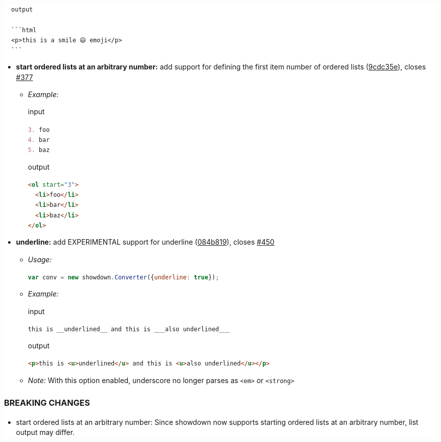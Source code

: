       output
    
      ```html
      <p>this is a smile 😄 emoji</p>
      ```
    
* **start ordered lists at an arbitrary number:** add support for defining the first item number of ordered lists ([9cdc35e](https://github.com/showdownjs/showdown/commit/9cdc35e)), closes [#377](https://github.com/showdownjs/showdown/issues/377)

  - *Example:*
    
      input

       ```md
       3. foo
       4. bar
       5. baz
       ```

      output
    
      ```html
      <ol start="3">
        <li>foo</li>
        <li>bar</li>
        <li>baz</li>
      </ol>
      ```

* **underline:** add EXPERIMENTAL support for underline ([084b819](https://github.com/showdownjs/showdown/commit/084b819)), closes [#450](https://github.com/showdownjs/showdown/issues/450)

  - *Usage:*
    
      ```js
      var conv = new showdown.Converter({underline: true});
      ```
    
  - *Example:*
    
      input
    
      ```md
      this is __underlined__ and this is ___also underlined___
      ```
        
      output
    
      ```html
      <p>this is <u>underlined</u> and this is <u>also underlined</u></p>
      ```
	
  - *Note:*	With this option enabled, underscore no longer parses as `<em>` or `<strong>`	  
			
### BREAKING CHANGES

* start ordered lists at an arbitrary number: Since showdown now supports starting ordered lists at an arbitrary number, 
list output may differ.
